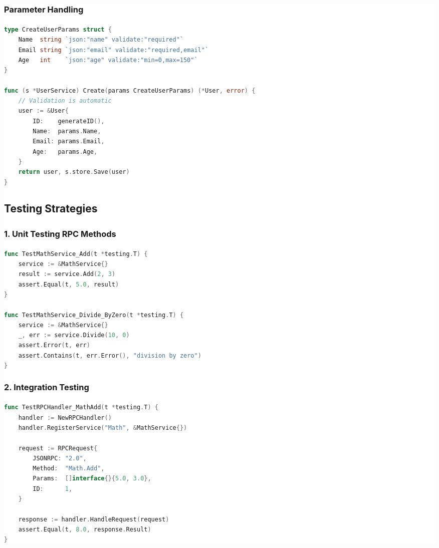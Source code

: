 ### Parameter Handling
```go
type CreateUserParams struct {
    Name  string `json:"name" validate:"required"`
    Email string `json:"email" validate:"required,email"`
    Age   int    `json:"age" validate:"min=0,max=150"`
}

func (s *UserService) Create(params CreateUserParams) (*User, error) {
    // Validation is automatic
    user := &User{
        ID:    generateID(),
        Name:  params.Name,
        Email: params.Email,
        Age:   params.Age,
    }
    return user, s.store.Save(user)
}
```

## Testing Strategies

### 1. Unit Testing RPC Methods
```go
func TestMathService_Add(t *testing.T) {
    service := &MathService{}
    result := service.Add(2, 3)
    assert.Equal(t, 5.0, result)
}

func TestMathService_Divide_ByZero(t *testing.T) {
    service := &MathService{}
    _, err := service.Divide(10, 0)
    assert.Error(t, err)
    assert.Contains(t, err.Error(), "division by zero")
}
```

### 2. Integration Testing
```go
func TestRPCHandler_MathAdd(t *testing.T) {
    handler := NewRPCHandler()
    handler.RegisterService("Math", &MathService{})
    
    request := RPCRequest{
        JSONRPC: "2.0",
        Method:  "Math.Add",
        Params:  []interface{}{5.0, 3.0},
        ID:      1,
    }
    
    response := handler.HandleRequest(request)
    assert.Equal(t, 8.0, response.Result)
}
```
